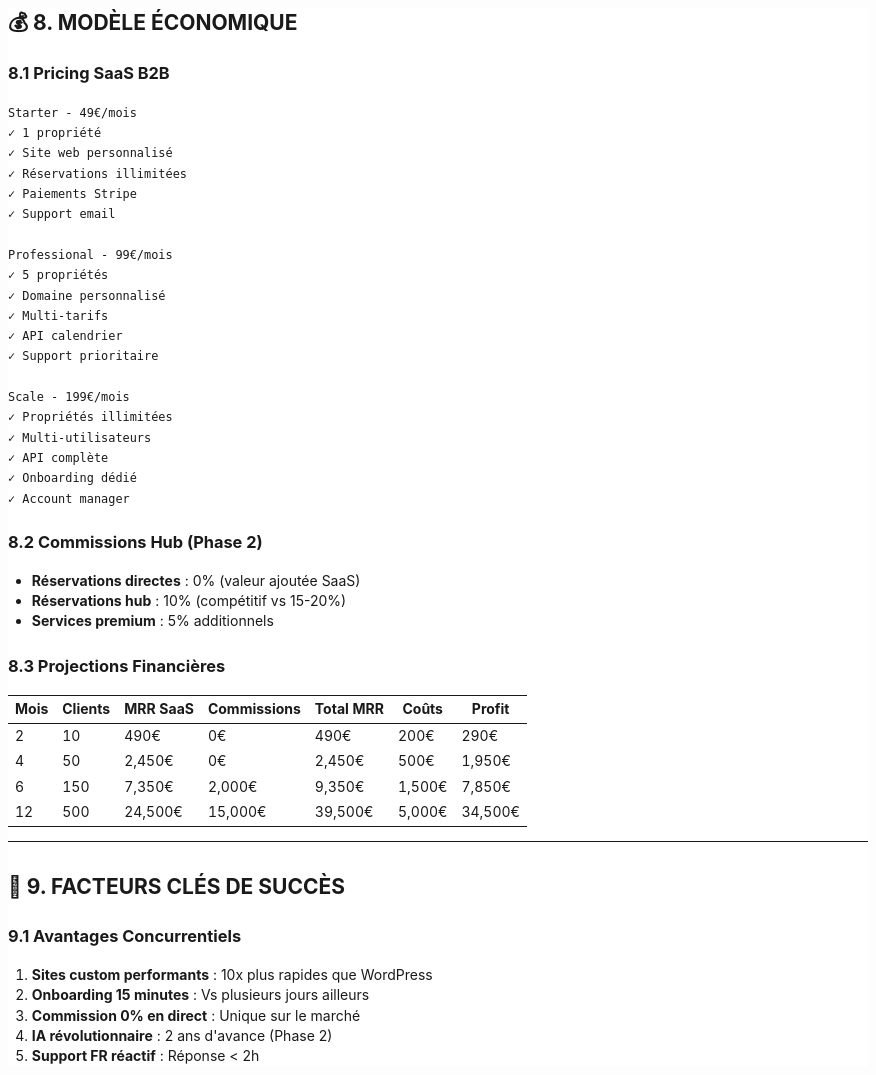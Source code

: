 
## 💰 8. MODÈLE ÉCONOMIQUE

### 8.1 Pricing SaaS B2B
```
Starter - 49€/mois
✓ 1 propriété
✓ Site web personnalisé
✓ Réservations illimitées
✓ Paiements Stripe
✓ Support email

Professional - 99€/mois
✓ 5 propriétés
✓ Domaine personnalisé
✓ Multi-tarifs
✓ API calendrier
✓ Support prioritaire

Scale - 199€/mois
✓ Propriétés illimitées
✓ Multi-utilisateurs
✓ API complète
✓ Onboarding dédié
✓ Account manager
```

### 8.2 Commissions Hub (Phase 2)
- **Réservations directes** : 0% (valeur ajoutée SaaS)
- **Réservations hub** : 10% (compétitif vs 15-20%)
- **Services premium** : 5% additionnels

### 8.3 Projections Financières
| Mois | Clients | MRR SaaS | Commissions | Total MRR | Coûts | Profit |
|------|---------|----------|-------------|-----------|-------|--------|
| 2 | 10 | 490€ | 0€ | 490€ | 200€ | 290€ |
| 4 | 50 | 2,450€ | 0€ | 2,450€ | 500€ | 1,950€ |
| 6 | 150 | 7,350€ | 2,000€ | 9,350€ | 1,500€ | 7,850€ |
| 12 | 500 | 24,500€ | 15,000€ | 39,500€ | 5,000€ | 34,500€ |

---

## 🎯 9. FACTEURS CLÉS DE SUCCÈS

### 9.1 Avantages Concurrentiels
1. **Sites custom performants** : 10x plus rapides que WordPress
2. **Onboarding 15 minutes** : Vs plusieurs jours ailleurs
3. **Commission 0% en direct** : Unique sur le marché
4. **IA révolutionnaire** : 2 ans d'avance (Phase 2)
5. **Support FR réactif** : Réponse < 2h
